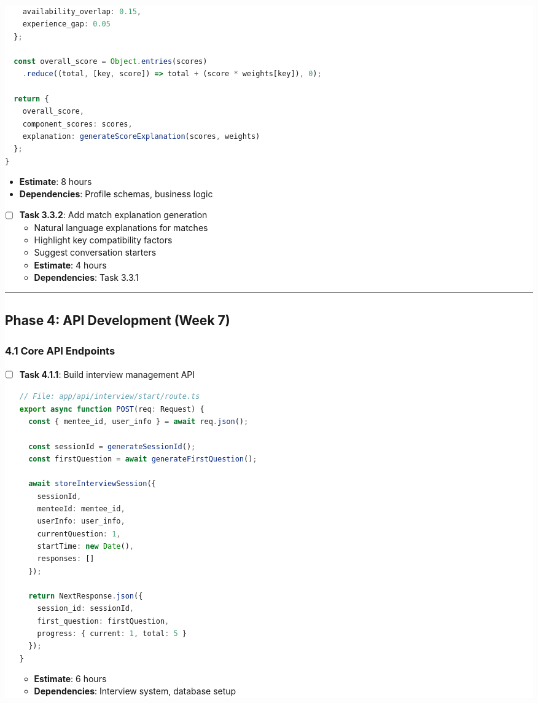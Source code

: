   ```typescript
      availability_overlap: 0.15,
      experience_gap: 0.05
    };
    
    const overall_score = Object.entries(scores)
      .reduce((total, [key, score]) => total + (score * weights[key]), 0);
    
    return {
      overall_score,
      component_scores: scores,
      explanation: generateScoreExplanation(scores, weights)
    };
  }
  ```
  - **Estimate**: 8 hours
  - **Dependencies**: Profile schemas, business logic

- [ ] **Task 3.3.2**: Add match explanation generation
  - Natural language explanations for matches
  - Highlight key compatibility factors
  - Suggest conversation starters
  - **Estimate**: 4 hours
  - **Dependencies**: Task 3.3.1

---

## Phase 4: API Development (Week 7)

### 4.1 Core API Endpoints
- [ ] **Task 4.1.1**: Build interview management API
  ```typescript
  // File: app/api/interview/start/route.ts
  export async function POST(req: Request) {
    const { mentee_id, user_info } = await req.json();
    
    const sessionId = generateSessionId();
    const firstQuestion = await generateFirstQuestion();
    
    await storeInterviewSession({
      sessionId,
      menteeId: mentee_id,
      userInfo: user_info,
      currentQuestion: 1,
      startTime: new Date(),
      responses: []
    });
    
    return NextResponse.json({
      session_id: sessionId,
      first_question: firstQuestion,
      progress: { current: 1, total: 5 }
    });
  }
  ```
  - **Estimate**: 6 hours
  - **Dependencies**: Interview system, database setup
